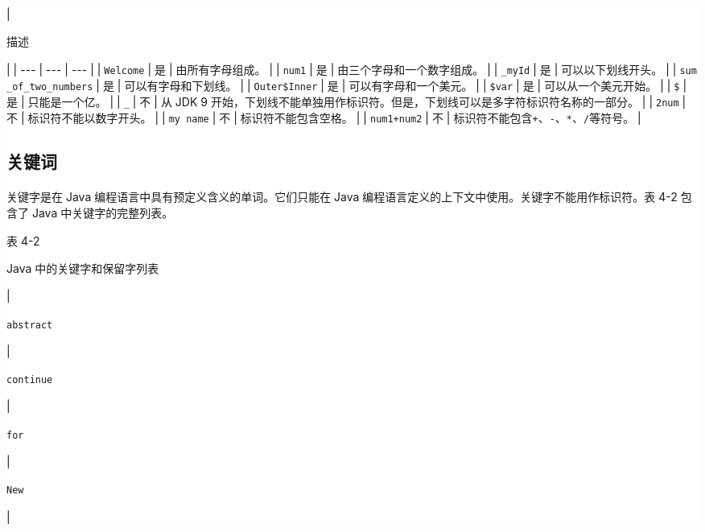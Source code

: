  | 

描述

 |
| --- | --- | --- |
| `Welcome` | 是 | 由所有字母组成。 |
| `num1` | 是 | 由三个字母和一个数字组成。 |
| `_myId` | 是 | 可以以下划线开头。 |
| `sum_of_two_numbers` | 是 | 可以有字母和下划线。 |
| `Outer$Inner` | 是 | 可以有字母和一个美元。 |
| `$var` | 是 | 可以从一个美元开始。 |
| `$` | 是 | 只能是一个亿。 |
| `_` | 不 | 从 JDK 9 开始，下划线不能单独用作标识符。但是，下划线可以是多字符标识符名称的一部分。 |
| `2num` | 不 | 标识符不能以数字开头。 |
| `my name` | 不 | 标识符不能包含空格。 |
| `num1+num2` | 不 | 标识符不能包含`+`、`-`、`*`、`/`等符号。 |

## 关键词

关键字是在 Java 编程语言中具有预定义含义的单词。它们只能在 Java 编程语言定义的上下文中使用。关键字不能用作标识符。表 4-2 包含了 Java 中关键字的完整列表。

表 4-2

Java 中的关键字和保留字列表

<colgroup><col class="tcol1 align-left"> <col class="tcol2 align-left"> <col class="tcol3 align-left"> <col class="tcol4 align-left"> <col class="tcol5 align-left"></colgroup> 
| 

`abstract`

 | 

`continue`

 | 

`for`

 | 

`New`

 | 
